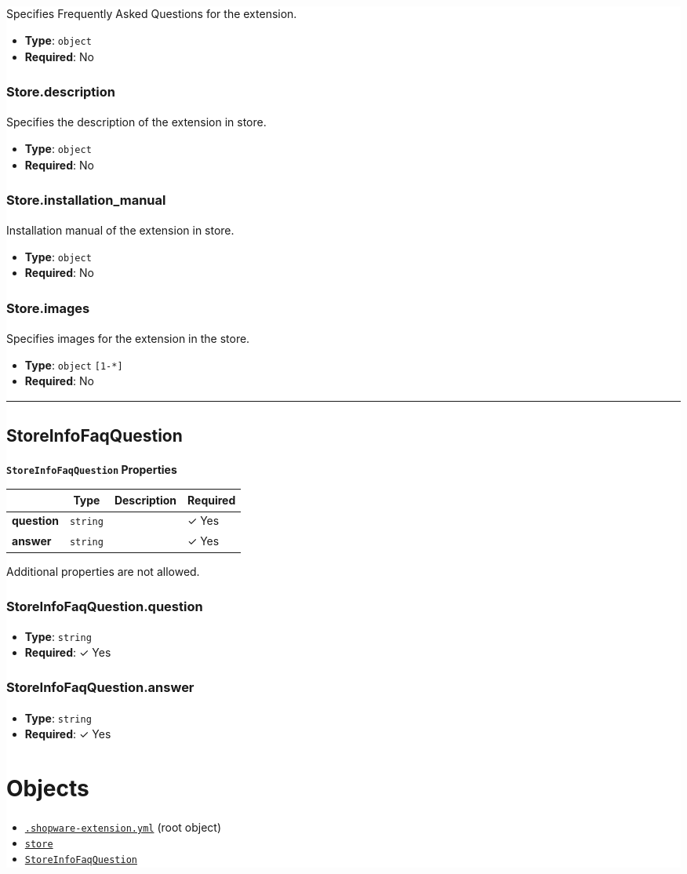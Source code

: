 Specifies Frequently Asked Questions for the extension.

* **Type**: `object`
* **Required**: No

### Store.description

Specifies the description of the extension in store.

* **Type**: `object`
* **Required**: No

### Store.installation_manual

Installation manual of the extension in store.

* **Type**: `object`
* **Required**: No

### Store.images

Specifies images for the extension in the store.

* **Type**: `object` `[1-*]`
* **Required**: No




---------------------------------------
<a name="reference-storeinfofaqquestion"></a>
## StoreInfoFaqQuestion

**`StoreInfoFaqQuestion` Properties**

|   |Type|Description|Required|
|---|---|---|---|
|**question**|`string`|| &#10003; Yes|
|**answer**|`string`|| &#10003; Yes|

Additional properties are not allowed.

### StoreInfoFaqQuestion.question

* **Type**: `string`
* **Required**:  &#10003; Yes

### StoreInfoFaqQuestion.answer

* **Type**: `string`
* **Required**:  &#10003; Yes




# Objects
* [`.shopware-extension.yml`](#reference-config) (root object)
* [`store`](#reference-store)
* [`StoreInfoFaqQuestion`](#reference-storeinfofaqquestion)
